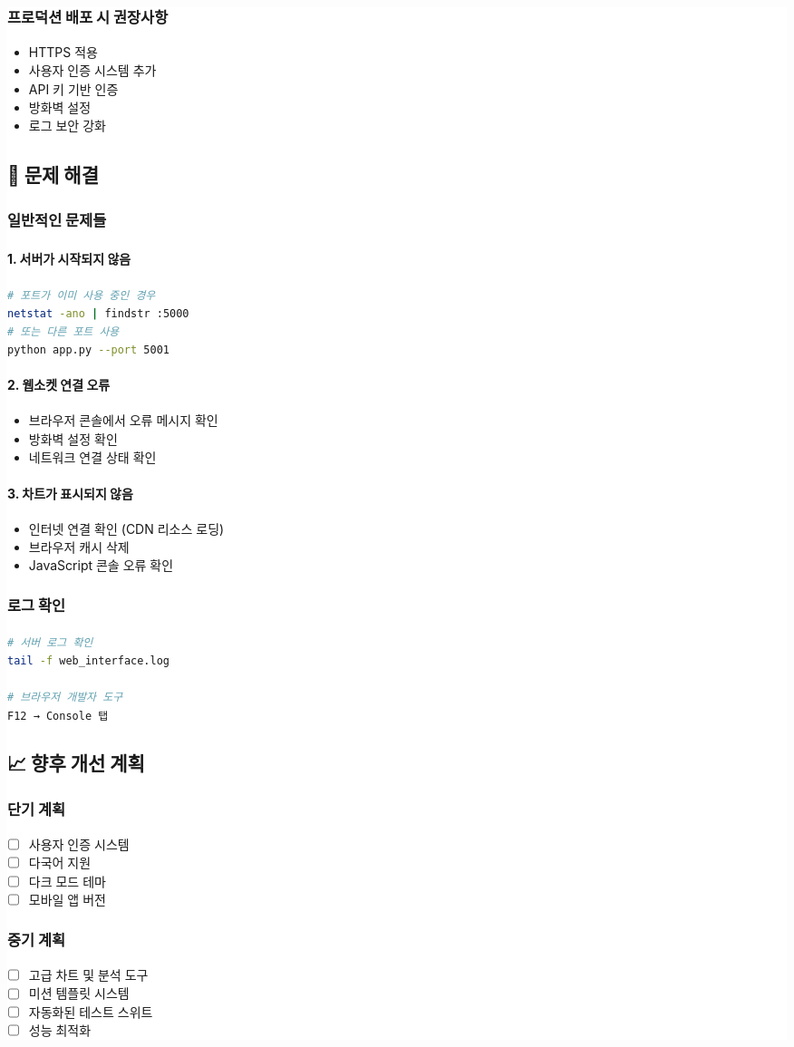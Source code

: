 ### 프로덕션 배포 시 권장사항
- HTTPS 적용
- 사용자 인증 시스템 추가
- API 키 기반 인증
- 방화벽 설정
- 로그 보안 강화

## 🐛 문제 해결

### 일반적인 문제들

#### 1. 서버가 시작되지 않음
```bash
# 포트가 이미 사용 중인 경우
netstat -ano | findstr :5000
# 또는 다른 포트 사용
python app.py --port 5001
```

#### 2. 웹소켓 연결 오류
- 브라우저 콘솔에서 오류 메시지 확인
- 방화벽 설정 확인
- 네트워크 연결 상태 확인

#### 3. 차트가 표시되지 않음
- 인터넷 연결 확인 (CDN 리소스 로딩)
- 브라우저 캐시 삭제
- JavaScript 콘솔 오류 확인

### 로그 확인
```bash
# 서버 로그 확인
tail -f web_interface.log

# 브라우저 개발자 도구
F12 → Console 탭
```

## 📈 향후 개선 계획

### 단기 계획
- [ ] 사용자 인증 시스템
- [ ] 다국어 지원
- [ ] 다크 모드 테마
- [ ] 모바일 앱 버전

### 중기 계획
- [ ] 고급 차트 및 분석 도구
- [ ] 미션 템플릿 시스템
- [ ] 자동화된 테스트 스위트
- [ ] 성능 최적화
